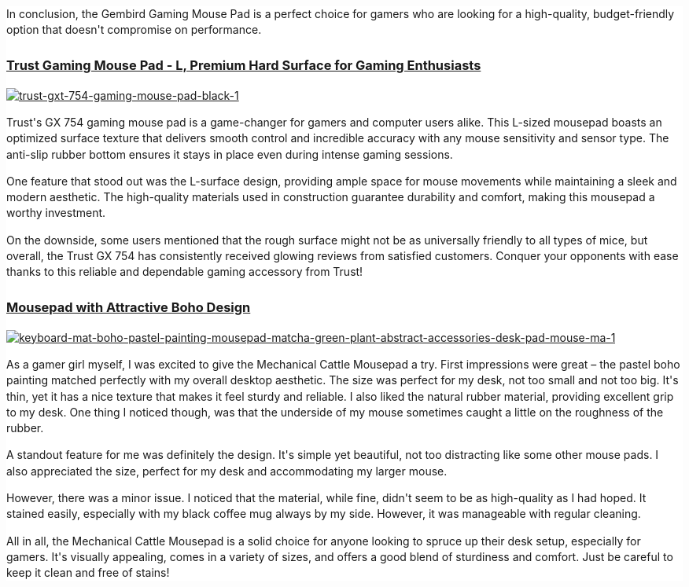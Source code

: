 In conclusion, the Gembird Gaming Mouse Pad is a perfect choice for gamers who are looking for a high-quality, budget-friendly option that doesn't compromise on performance. 


### [Trust Gaming Mouse Pad - L, Premium Hard Surface for Gaming Enthusiasts](https://serp.ly/@serpgames/amazon/gaming-mouse-pads?utm_source=serpgames&utm_medium=website&utm_campaign=serp.games&utm_content=gaming-mouse-pads&utm_term=trust-gaming-mouse-pad-l-premium-hard-surface-for-gaming-enthusiasts)

<div class="image"><a href="https://serp.ly/@serpgames/amazon/gaming-mouse-pads?utm_source=serpgames&utm_medium=website&utm_campaign=serp.games&utm_content=gaming-mouse-pads&utm_term=trust-gxt-754-gaming-mouse-pad-black-1"><img alt="trust-gxt-754-gaming-mouse-pad-black-1" src="https://imagedelivery.net/vy2bglCGN6hEeWOnSe2c7A/trust-gxt-754-gaming-mouse-pad-black-1/w=720,h=540,fit=pad,background=black"/></a></div>

Trust's GX 754 gaming mouse pad is a game-changer for gamers and computer users alike. This L-sized mousepad boasts an optimized surface texture that delivers smooth control and incredible accuracy with any mouse sensitivity and sensor type. The anti-slip rubber bottom ensures it stays in place even during intense gaming sessions. 

One feature that stood out was the L-surface design, providing ample space for mouse movements while maintaining a sleek and modern aesthetic. The high-quality materials used in construction guarantee durability and comfort, making this mousepad a worthy investment. 

On the downside, some users mentioned that the rough surface might not be as universally friendly to all types of mice, but overall, the Trust GX 754 has consistently received glowing reviews from satisfied customers. Conquer your opponents with ease thanks to this reliable and dependable gaming accessory from Trust! 


### [Mousepad with Attractive Boho Design](https://serp.ly/@serpgames/amazon/gaming-mouse-pads?utm_source=serpgames&utm_medium=website&utm_campaign=serp.games&utm_content=gaming-mouse-pads&utm_term=mousepad-with-attractive-boho-design)

<div class="image"><a href="https://serp.ly/@serpgames/amazon/gaming-mouse-pads?utm_source=serpgames&utm_medium=website&utm_campaign=serp.games&utm_content=gaming-mouse-pads&utm_term=keyboard-mat-boho-pastel-painting-mousepad-matcha-green-plant-abstract-accessories-desk-pad-mouse-ma-1"><img alt="keyboard-mat-boho-pastel-painting-mousepad-matcha-green-plant-abstract-accessories-desk-pad-mouse-ma-1" src="https://imagedelivery.net/vy2bglCGN6hEeWOnSe2c7A/keyboard-mat-boho-pastel-painting-mousepad-matcha-green-plant-abstract-accessories-desk-pad-mouse-ma-1/w=720,h=540,fit=pad,background=black"/></a></div>

As a gamer girl myself, I was excited to give the Mechanical Cattle Mousepad a try. First impressions were great – the pastel boho painting matched perfectly with my overall desktop aesthetic. The size was perfect for my desk, not too small and not too big. It's thin, yet it has a nice texture that makes it feel sturdy and reliable. I also liked the natural rubber material, providing excellent grip to my desk. One thing I noticed though, was that the underside of my mouse sometimes caught a little on the roughness of the rubber. 

A standout feature for me was definitely the design. It's simple yet beautiful, not too distracting like some other mouse pads. I also appreciated the size, perfect for my desk and accommodating my larger mouse. 

However, there was a minor issue. I noticed that the material, while fine, didn't seem to be as high-quality as I had hoped. It stained easily, especially with my black coffee mug always by my side. However, it was manageable with regular cleaning. 

All in all, the Mechanical Cattle Mousepad is a solid choice for anyone looking to spruce up their desk setup, especially for gamers. It's visually appealing, comes in a variety of sizes, and offers a good blend of sturdiness and comfort. Just be careful to keep it clean and free of stains! 

